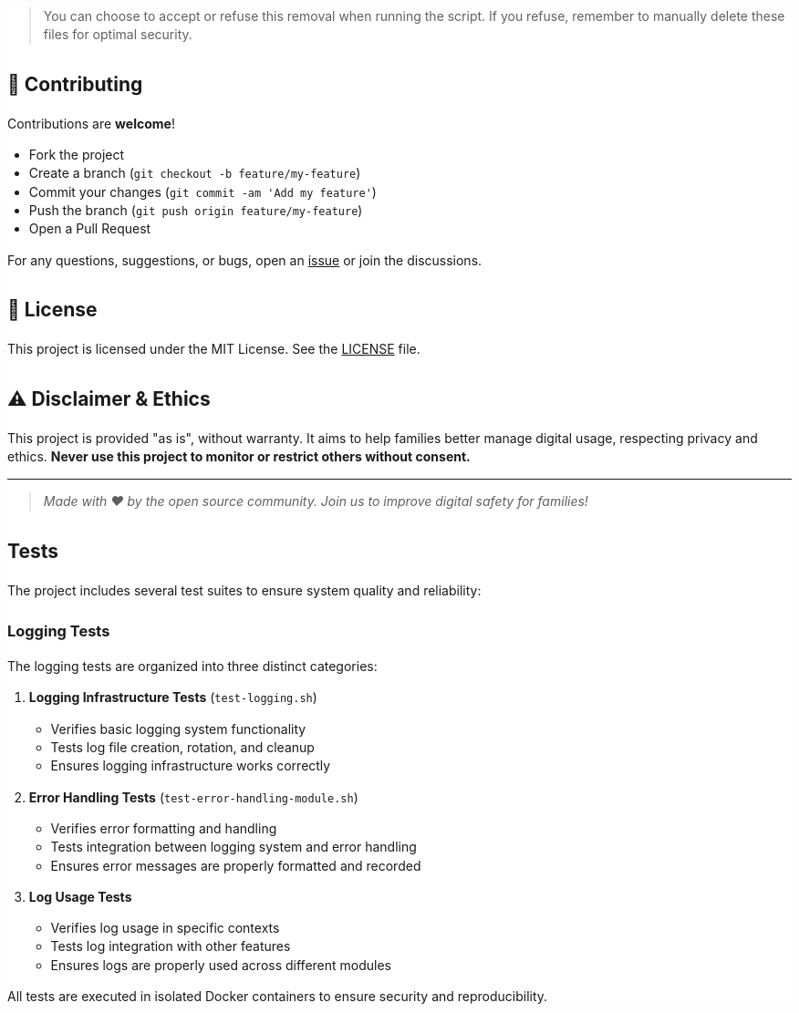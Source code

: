 > You can choose to accept or refuse this removal when running the script. If you refuse, remember to manually delete these files for optimal security.

## 🤝 Contributing

Contributions are **welcome**!

- Fork the project
- Create a branch (`git checkout -b feature/my-feature`)
- Commit your changes (`git commit -am 'Add my feature'`)
- Push the branch (`git push origin feature/my-feature`)
- Open a Pull Request

For any questions, suggestions, or bugs, open an [issue](https://github.com/your-username/OpenParental/issues) or join the discussions.

## 📄 License

This project is licensed under the MIT License. See the [LICENSE](LICENSE) file.

## ⚠️ Disclaimer & Ethics

This project is provided "as is", without warranty. It aims to help families better manage digital usage, respecting privacy and ethics. **Never use this project to monitor or restrict others without consent.**

---

> _Made with ❤️ by the open source community. Join us to improve digital safety for families!_

## Tests

The project includes several test suites to ensure system quality and reliability:

### Logging Tests

The logging tests are organized into three distinct categories:

1. **Logging Infrastructure Tests** (`test-logging.sh`)
   - Verifies basic logging system functionality
   - Tests log file creation, rotation, and cleanup
   - Ensures logging infrastructure works correctly

2. **Error Handling Tests** (`test-error-handling-module.sh`)
   - Verifies error formatting and handling
   - Tests integration between logging system and error handling
   - Ensures error messages are properly formatted and recorded

3. **Log Usage Tests**
   - Verifies log usage in specific contexts
   - Tests log integration with other features
   - Ensures logs are properly used across different modules

All tests are executed in isolated Docker containers to ensure security and reproducibility.
